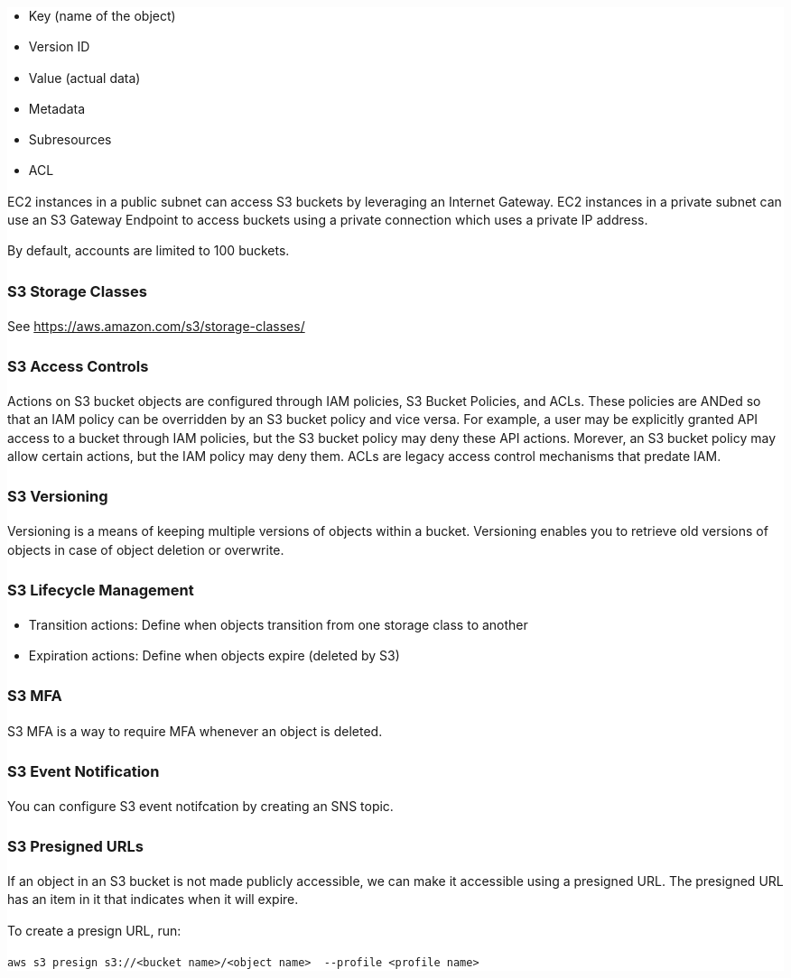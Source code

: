 - Key (name of the object)

- Version ID

- Value (actual data)

- Metadata

- Subresources

- ACL

EC2 instances in a public subnet can access S3 buckets by leveraging an Internet Gateway. EC2 instances in a private subnet can use an S3 Gateway Endpoint to access buckets using a private connection which uses a private IP address. 

By default, accounts are limited to 100 buckets. 

### S3 Storage Classes

See https://aws.amazon.com/s3/storage-classes/

### S3 Access Controls

Actions on S3 bucket objects are configured through IAM policies, S3 Bucket Policies, and ACLs. These policies are ANDed so that an IAM policy can be overridden by an S3 bucket policy and vice versa. For example, a user may be explicitly granted API access to a bucket through IAM policies, but the S3 bucket policy may deny these API actions. Morever, an S3 bucket policy may allow certain actions, but the IAM policy may deny them. ACLs are legacy access control mechanisms that predate IAM. 

### S3 Versioning

Versioning is a means of keeping multiple versions of objects within a bucket. Versioning enables you to retrieve old versions of objects in case of object deletion or overwrite.

### S3 Lifecycle Management

- Transition actions: Define when objects transition from one storage class to another

- Expiration actions: Define when objects expire (deleted by S3)

### S3 MFA

S3 MFA is a way to require MFA whenever an object is deleted.

### S3 Event Notification

You can configure S3 event notifcation by creating an SNS topic. 

### S3 Presigned URLs

If an object in an S3 bucket is not made publicly accessible, we can make it accessible using a presigned URL. The presigned URL has an item in it that indicates when it will expire.

To create a presign URL, run:

```
aws s3 presign s3://<bucket name>/<object name>  --profile <profile name>  
```
